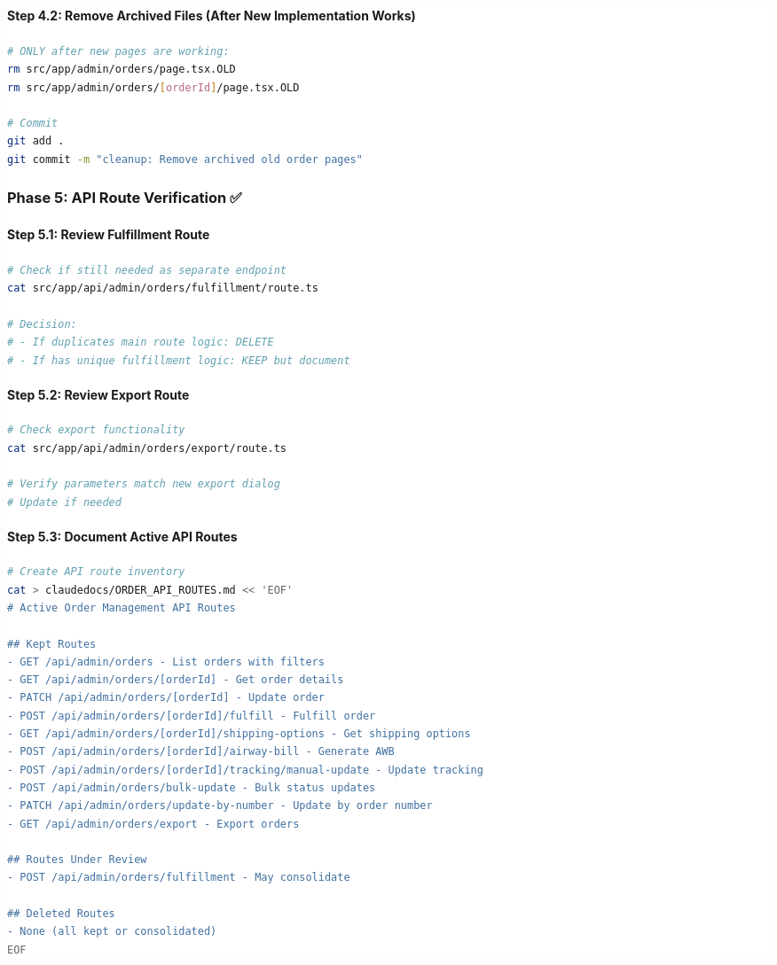 #### Step 4.2: Remove Archived Files (After New Implementation Works)
```bash
# ONLY after new pages are working:
rm src/app/admin/orders/page.tsx.OLD
rm src/app/admin/orders/[orderId]/page.tsx.OLD

# Commit
git add .
git commit -m "cleanup: Remove archived old order pages"
```

### **Phase 5: API Route Verification** ✅

#### Step 5.1: Review Fulfillment Route
```bash
# Check if still needed as separate endpoint
cat src/app/api/admin/orders/fulfillment/route.ts

# Decision:
# - If duplicates main route logic: DELETE
# - If has unique fulfillment logic: KEEP but document
```

#### Step 5.2: Review Export Route
```bash
# Check export functionality
cat src/app/api/admin/orders/export/route.ts

# Verify parameters match new export dialog
# Update if needed
```

#### Step 5.3: Document Active API Routes
```bash
# Create API route inventory
cat > claudedocs/ORDER_API_ROUTES.md << 'EOF'
# Active Order Management API Routes

## Kept Routes
- GET /api/admin/orders - List orders with filters
- GET /api/admin/orders/[orderId] - Get order details
- PATCH /api/admin/orders/[orderId] - Update order
- POST /api/admin/orders/[orderId]/fulfill - Fulfill order
- GET /api/admin/orders/[orderId]/shipping-options - Get shipping options
- POST /api/admin/orders/[orderId]/airway-bill - Generate AWB
- POST /api/admin/orders/[orderId]/tracking/manual-update - Update tracking
- POST /api/admin/orders/bulk-update - Bulk status updates
- PATCH /api/admin/orders/update-by-number - Update by order number
- GET /api/admin/orders/export - Export orders

## Routes Under Review
- POST /api/admin/orders/fulfillment - May consolidate

## Deleted Routes
- None (all kept or consolidated)
EOF
```
